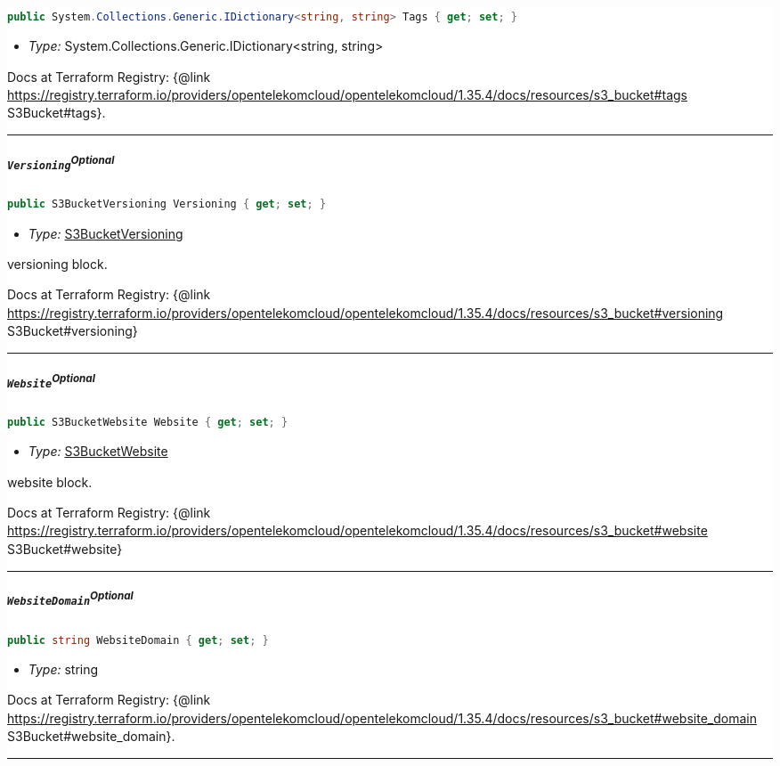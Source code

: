 ```csharp
public System.Collections.Generic.IDictionary<string, string> Tags { get; set; }
```

- *Type:* System.Collections.Generic.IDictionary<string, string>

Docs at Terraform Registry: {@link https://registry.terraform.io/providers/opentelekomcloud/opentelekomcloud/1.35.4/docs/resources/s3_bucket#tags S3Bucket#tags}.

---

##### `Versioning`<sup>Optional</sup> <a name="Versioning" id="@cdktf/provider-opentelekomcloud.s3Bucket.S3BucketConfig.property.versioning"></a>

```csharp
public S3BucketVersioning Versioning { get; set; }
```

- *Type:* <a href="#@cdktf/provider-opentelekomcloud.s3Bucket.S3BucketVersioning">S3BucketVersioning</a>

versioning block.

Docs at Terraform Registry: {@link https://registry.terraform.io/providers/opentelekomcloud/opentelekomcloud/1.35.4/docs/resources/s3_bucket#versioning S3Bucket#versioning}

---

##### `Website`<sup>Optional</sup> <a name="Website" id="@cdktf/provider-opentelekomcloud.s3Bucket.S3BucketConfig.property.website"></a>

```csharp
public S3BucketWebsite Website { get; set; }
```

- *Type:* <a href="#@cdktf/provider-opentelekomcloud.s3Bucket.S3BucketWebsite">S3BucketWebsite</a>

website block.

Docs at Terraform Registry: {@link https://registry.terraform.io/providers/opentelekomcloud/opentelekomcloud/1.35.4/docs/resources/s3_bucket#website S3Bucket#website}

---

##### `WebsiteDomain`<sup>Optional</sup> <a name="WebsiteDomain" id="@cdktf/provider-opentelekomcloud.s3Bucket.S3BucketConfig.property.websiteDomain"></a>

```csharp
public string WebsiteDomain { get; set; }
```

- *Type:* string

Docs at Terraform Registry: {@link https://registry.terraform.io/providers/opentelekomcloud/opentelekomcloud/1.35.4/docs/resources/s3_bucket#website_domain S3Bucket#website_domain}.

---
